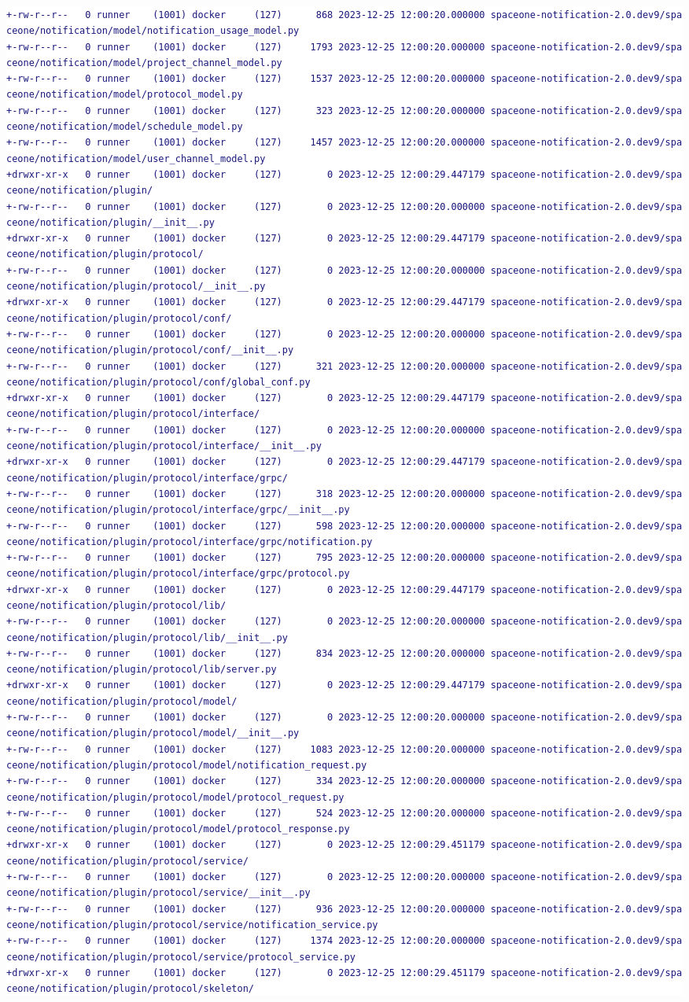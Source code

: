 ```diff
+-rw-r--r--   0 runner    (1001) docker     (127)      868 2023-12-25 12:00:20.000000 spaceone-notification-2.0.dev9/spaceone/notification/model/notification_usage_model.py
+-rw-r--r--   0 runner    (1001) docker     (127)     1793 2023-12-25 12:00:20.000000 spaceone-notification-2.0.dev9/spaceone/notification/model/project_channel_model.py
+-rw-r--r--   0 runner    (1001) docker     (127)     1537 2023-12-25 12:00:20.000000 spaceone-notification-2.0.dev9/spaceone/notification/model/protocol_model.py
+-rw-r--r--   0 runner    (1001) docker     (127)      323 2023-12-25 12:00:20.000000 spaceone-notification-2.0.dev9/spaceone/notification/model/schedule_model.py
+-rw-r--r--   0 runner    (1001) docker     (127)     1457 2023-12-25 12:00:20.000000 spaceone-notification-2.0.dev9/spaceone/notification/model/user_channel_model.py
+drwxr-xr-x   0 runner    (1001) docker     (127)        0 2023-12-25 12:00:29.447179 spaceone-notification-2.0.dev9/spaceone/notification/plugin/
+-rw-r--r--   0 runner    (1001) docker     (127)        0 2023-12-25 12:00:20.000000 spaceone-notification-2.0.dev9/spaceone/notification/plugin/__init__.py
+drwxr-xr-x   0 runner    (1001) docker     (127)        0 2023-12-25 12:00:29.447179 spaceone-notification-2.0.dev9/spaceone/notification/plugin/protocol/
+-rw-r--r--   0 runner    (1001) docker     (127)        0 2023-12-25 12:00:20.000000 spaceone-notification-2.0.dev9/spaceone/notification/plugin/protocol/__init__.py
+drwxr-xr-x   0 runner    (1001) docker     (127)        0 2023-12-25 12:00:29.447179 spaceone-notification-2.0.dev9/spaceone/notification/plugin/protocol/conf/
+-rw-r--r--   0 runner    (1001) docker     (127)        0 2023-12-25 12:00:20.000000 spaceone-notification-2.0.dev9/spaceone/notification/plugin/protocol/conf/__init__.py
+-rw-r--r--   0 runner    (1001) docker     (127)      321 2023-12-25 12:00:20.000000 spaceone-notification-2.0.dev9/spaceone/notification/plugin/protocol/conf/global_conf.py
+drwxr-xr-x   0 runner    (1001) docker     (127)        0 2023-12-25 12:00:29.447179 spaceone-notification-2.0.dev9/spaceone/notification/plugin/protocol/interface/
+-rw-r--r--   0 runner    (1001) docker     (127)        0 2023-12-25 12:00:20.000000 spaceone-notification-2.0.dev9/spaceone/notification/plugin/protocol/interface/__init__.py
+drwxr-xr-x   0 runner    (1001) docker     (127)        0 2023-12-25 12:00:29.447179 spaceone-notification-2.0.dev9/spaceone/notification/plugin/protocol/interface/grpc/
+-rw-r--r--   0 runner    (1001) docker     (127)      318 2023-12-25 12:00:20.000000 spaceone-notification-2.0.dev9/spaceone/notification/plugin/protocol/interface/grpc/__init__.py
+-rw-r--r--   0 runner    (1001) docker     (127)      598 2023-12-25 12:00:20.000000 spaceone-notification-2.0.dev9/spaceone/notification/plugin/protocol/interface/grpc/notification.py
+-rw-r--r--   0 runner    (1001) docker     (127)      795 2023-12-25 12:00:20.000000 spaceone-notification-2.0.dev9/spaceone/notification/plugin/protocol/interface/grpc/protocol.py
+drwxr-xr-x   0 runner    (1001) docker     (127)        0 2023-12-25 12:00:29.447179 spaceone-notification-2.0.dev9/spaceone/notification/plugin/protocol/lib/
+-rw-r--r--   0 runner    (1001) docker     (127)        0 2023-12-25 12:00:20.000000 spaceone-notification-2.0.dev9/spaceone/notification/plugin/protocol/lib/__init__.py
+-rw-r--r--   0 runner    (1001) docker     (127)      834 2023-12-25 12:00:20.000000 spaceone-notification-2.0.dev9/spaceone/notification/plugin/protocol/lib/server.py
+drwxr-xr-x   0 runner    (1001) docker     (127)        0 2023-12-25 12:00:29.447179 spaceone-notification-2.0.dev9/spaceone/notification/plugin/protocol/model/
+-rw-r--r--   0 runner    (1001) docker     (127)        0 2023-12-25 12:00:20.000000 spaceone-notification-2.0.dev9/spaceone/notification/plugin/protocol/model/__init__.py
+-rw-r--r--   0 runner    (1001) docker     (127)     1083 2023-12-25 12:00:20.000000 spaceone-notification-2.0.dev9/spaceone/notification/plugin/protocol/model/notification_request.py
+-rw-r--r--   0 runner    (1001) docker     (127)      334 2023-12-25 12:00:20.000000 spaceone-notification-2.0.dev9/spaceone/notification/plugin/protocol/model/protocol_request.py
+-rw-r--r--   0 runner    (1001) docker     (127)      524 2023-12-25 12:00:20.000000 spaceone-notification-2.0.dev9/spaceone/notification/plugin/protocol/model/protocol_response.py
+drwxr-xr-x   0 runner    (1001) docker     (127)        0 2023-12-25 12:00:29.451179 spaceone-notification-2.0.dev9/spaceone/notification/plugin/protocol/service/
+-rw-r--r--   0 runner    (1001) docker     (127)        0 2023-12-25 12:00:20.000000 spaceone-notification-2.0.dev9/spaceone/notification/plugin/protocol/service/__init__.py
+-rw-r--r--   0 runner    (1001) docker     (127)      936 2023-12-25 12:00:20.000000 spaceone-notification-2.0.dev9/spaceone/notification/plugin/protocol/service/notification_service.py
+-rw-r--r--   0 runner    (1001) docker     (127)     1374 2023-12-25 12:00:20.000000 spaceone-notification-2.0.dev9/spaceone/notification/plugin/protocol/service/protocol_service.py
+drwxr-xr-x   0 runner    (1001) docker     (127)        0 2023-12-25 12:00:29.451179 spaceone-notification-2.0.dev9/spaceone/notification/plugin/protocol/skeleton/
```